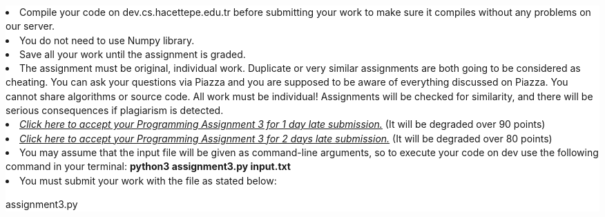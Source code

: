  <li>Compile your code on dev.cs.hacettepe.edu.tr before submitting your work to make sure it compiles without any problems on our server.</li>

 <li>You do not need to use Numpy library.</li>

 <li>Save all your work until the assignment is graded.</li>

 <li>The assignment must be original, individual work. Duplicate or very similar assignments are both going to be considered as cheating. You can ask your questions via Piazza and you are supposed to be aware of everything discussed on Piazza. You cannot share algorithms or source code. All work must be individual! Assignments will be checked for similarity, and there will be serious consequences if plagiarism is detected.</li>

 <li><a href="https://classroom.github.com/a/zqGPsHvu"><em>Click here to accept your Programming Assignment 3 for 1 day late submission.</em></a> (It will be degraded over 90 points)</li>

 <li><a href="https://classroom.github.com/a/zdmmb_Qt"><em>Click here to accept your Programming Assignment 3 for 2 days late submission.</em></a> (It will be degraded over 80 points)</li>

 <li>You may assume that the input file will be given as command-line arguments, so to execute your code on dev use the following command in your terminal: <strong>python3 assignment3.py input.txt</strong></li>

 <li>You must submit your work with the file as stated below:</li>

</ul>

assignment3.py